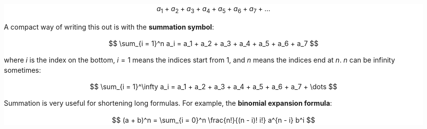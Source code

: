 
$$
a_1 + a_2 + a_3 + a_4 + a_5 + a_6 + a_7 + \dots
$$


A compact way of writing this out is with the **summation symbol**:


$$
\sum_{i = 1}^n a_i = a_1 + a_2 + a_3 + a_4 + a_5 + a_6 + a_7
$$


where $i$ is the index on the bottom, $i = 1$ means the indices start from 1, and $n$ means the indices end at $n$. $n$ can be infinity sometimes:


$$
\sum_{i = 1}^\infty a_i = a_1 + a_2 + a_3 + a_4 + a_5 + a_6 + a_7 + \dots
$$


Summation is very useful for shortening long formulas. For example, the **binomial expansion formula**:


$$
(a + b)^n = \sum_{i = 0}^n \frac{n!}{(n - i)! i!} a^{n - i} b^i
$$